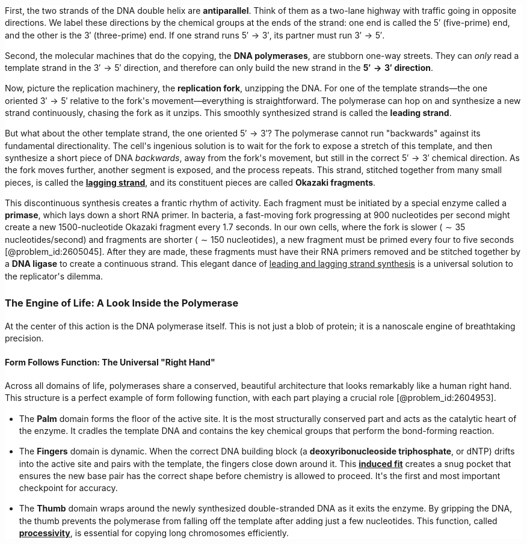 First, the two strands of the DNA double helix are **antiparallel**. Think of them as a two-lane highway with traffic going in opposite directions. We label these directions by the chemical groups at the ends of the strand: one end is called the $5'$ (five-prime) end, and the other is the $3'$ (three-prime) end. If one strand runs $5' \to 3'$, its partner must run $3' \to 5'$.

Second, the molecular machines that do the copying, the **DNA polymerases**, are stubborn one-way streets. They can *only* read a template strand in the $3' \to 5'$ direction, and therefore can only build the new strand in the **$5' \to 3'$ direction**.

Now, picture the replication machinery, the **replication fork**, unzipping the DNA. For one of the template strands—the one oriented $3' \to 5'$ relative to the fork's movement—everything is straightforward. The polymerase can hop on and synthesize a new strand continuously, chasing the fork as it unzips. This smoothly synthesized strand is called the **leading strand**.

But what about the other template strand, the one oriented $5' \to 3'$? The polymerase cannot run "backwards" against its fundamental directionality. The cell's ingenious solution is to wait for the fork to expose a stretch of this template, and then synthesize a short piece of DNA *backwards*, away from the fork's movement, but still in the correct $5' \to 3'$ chemical direction. As the fork moves further, another segment is exposed, and the process repeats. This strand, stitched together from many small pieces, is called the **[lagging strand](@article_id:150164)**, and its constituent pieces are called **Okazaki fragments**.

This discontinuous synthesis creates a frantic rhythm of activity. Each fragment must be initiated by a special enzyme called a **primase**, which lays down a short RNA primer. In bacteria, a fast-moving fork progressing at $900$ nucleotides per second might create a new $1500$-nucleotide Okazaki fragment every $1.7$ seconds. In our own cells, where the fork is slower ($\sim 35$ nucleotides/second) and fragments are shorter ($\sim 150$ nucleotides), a new fragment must be primed every four to five seconds [@problem_id:2605045]. After they are made, these fragments must have their RNA primers removed and be stitched together by a **DNA ligase** to create a continuous strand. This elegant dance of [leading and lagging strand synthesis](@article_id:173707) is a universal solution to the replicator's dilemma.

### The Engine of Life: A Look Inside the Polymerase

At the center of this action is the DNA polymerase itself. This is not just a blob of protein; it is a nanoscale engine of breathtaking precision.

#### Form Follows Function: The Universal "Right Hand"

Across all domains of life, polymerases share a conserved, beautiful architecture that looks remarkably like a human right hand. This structure is a perfect example of form following function, with each part playing a crucial role [@problem_id:2604953].

-   The **Palm** domain forms the floor of the active site. It is the most structurally conserved part and acts as the catalytic heart of the enzyme. It cradles the template DNA and contains the key chemical groups that perform the bond-forming reaction.

-   The **Fingers** domain is dynamic. When the correct DNA building block (a **deoxyribonucleoside triphosphate**, or dNTP) drifts into the active site and pairs with the template, the fingers close down around it. This **[induced fit](@article_id:136108)** creates a snug pocket that ensures the new base pair has the correct shape before chemistry is allowed to proceed. It's the first and most important checkpoint for accuracy.

-   The **Thumb** domain wraps around the newly synthesized double-stranded DNA as it exits the enzyme. By gripping the DNA, the thumb prevents the polymerase from falling off the template after adding just a few nucleotides. This function, called **[processivity](@article_id:274434)**, is essential for copying long chromosomes efficiently.
